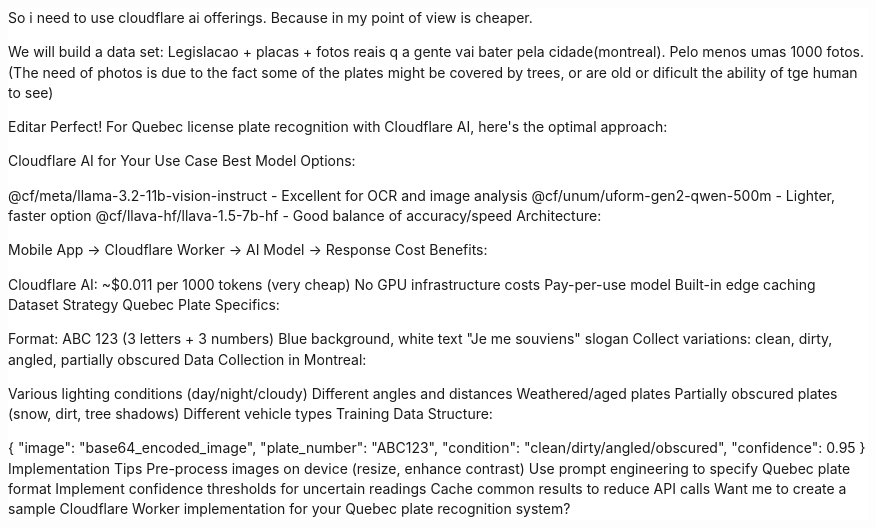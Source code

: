 So i need to use cloudflare ai offerings. Because in my point of view is cheaper.

We will build a data set: Legislacao + placas + fotos reais q a gente vai bater pela cidade(montreal). Pelo menos umas 1000 fotos. (The need of photos is due to the fact some of the plates might be covered by trees, or are old or dificult the ability of tge human to see)

Editar
Perfect! For Quebec license plate recognition with Cloudflare AI, here's the optimal approach:

Cloudflare AI for Your Use Case
Best Model Options:

@cf/meta/llama-3.2-11b-vision-instruct - Excellent for OCR and image analysis
@cf/unum/uform-gen2-qwen-500m - Lighter, faster option
@cf/llava-hf/llava-1.5-7b-hf - Good balance of accuracy/speed
Architecture:

Mobile App → Cloudflare Worker → AI Model → Response
Cost Benefits:

Cloudflare AI: ~$0.011 per 1000 tokens (very cheap)
No GPU infrastructure costs
Pay-per-use model
Built-in edge caching
Dataset Strategy
Quebec Plate Specifics:

Format: ABC 123 (3 letters + 3 numbers)
Blue background, white text
"Je me souviens" slogan
Collect variations: clean, dirty, angled, partially obscured
Data Collection in Montreal:

Various lighting conditions (day/night/cloudy)
Different angles and distances
Weathered/aged plates
Partially obscured plates (snow, dirt, tree shadows)
Different vehicle types
Training Data Structure:

{
  "image": "base64_encoded_image",
  "plate_number": "ABC123",
  "condition": "clean/dirty/angled/obscured",
  "confidence": 0.95
}
Implementation Tips
Pre-process images on device (resize, enhance contrast)
Use prompt engineering to specify Quebec plate format
Implement confidence thresholds for uncertain readings
Cache common results to reduce API calls
Want me to create a sample Cloudflare Worker implementation for your Quebec plate recognition system?


